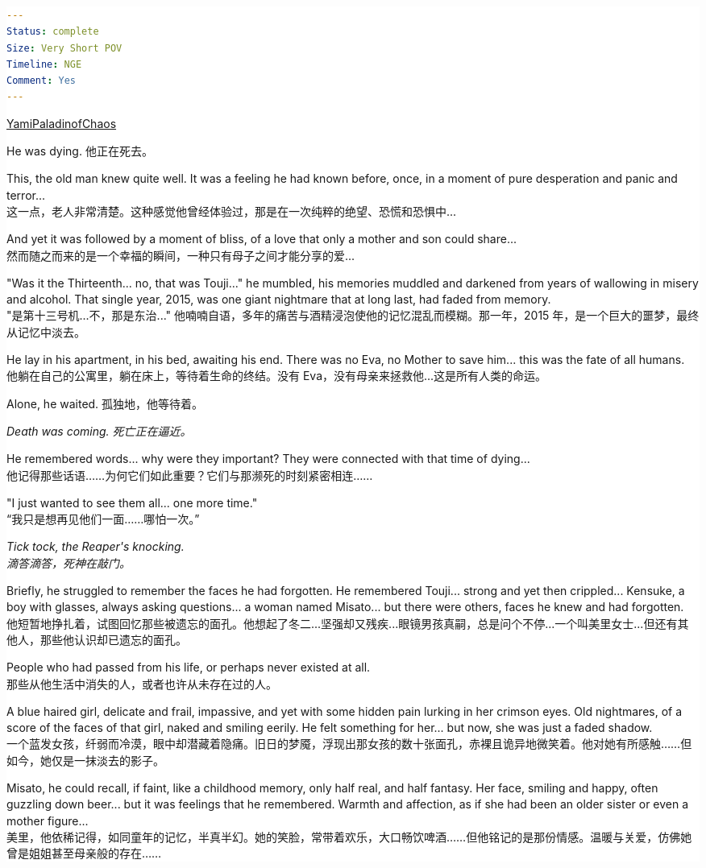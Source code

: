 ```yaml
---
Status: complete
Size: Very Short POV
Timeline: NGE
Comment: Yes
---
```

[YamiPaladinofChaos](https://www.fanfiction.net/u/584103/YamiPaladinofChaos)

He was dying. 他正在死去。

This, the old man knew quite well. It was a feeling he had known before, once, in a moment of pure desperation and panic and terror...  
这一点，老人非常清楚。这种感觉他曾经体验过，那是在一次纯粹的绝望、恐慌和恐惧中...

And yet it was followed by a moment of bliss, of a love that only a mother and son could share...  
然而随之而来的是一个幸福的瞬间，一种只有母子之间才能分享的爱...

"Was it the Thirteenth... no, that was Touji..." he mumbled, his memories muddled and darkened from years of wallowing in misery and alcohol. That single year, 2015, was one giant nightmare that at long last, had faded from memory.  
"是第十三号机...不，那是东治..." 他喃喃自语，多年的痛苦与酒精浸泡使他的记忆混乱而模糊。那一年，2015 年，是一个巨大的噩梦，最终从记忆中淡去。

He lay in his apartment, in his bed, awaiting his end. There was no Eva, no Mother to save him... this was the fate of all humans.  
他躺在自己的公寓里，躺在床上，等待着生命的终结。没有 Eva，没有母亲来拯救他...这是所有人类的命运。

Alone, he waited. 孤独地，他等待着。

_Death was coming. 死亡正在逼近。_

He remembered words... why were they important? They were connected with that time of dying...  
他记得那些话语……为何它们如此重要？它们与那濒死的时刻紧密相连……

"I just wanted to see them all... one more time."  
“我只是想再见他们一面……哪怕一次。”

_Tick tock, the Reaper's knocking.  
滴答滴答，死神在敲门。_

Briefly, he struggled to remember the faces he had forgotten. He remembered Touji... strong and yet then crippled... Kensuke, a boy with glasses, always asking questions... a woman named Misato... but there were others, faces he knew and had forgotten.  
他短暂地挣扎着，试图回忆那些被遗忘的面孔。他想起了冬二...坚强却又残疾...眼镜男孩真嗣，总是问个不停...一个叫美里女士...但还有其他人，那些他认识却已遗忘的面孔。

People who had passed from his life, or perhaps never existed at all.  
那些从他生活中消失的人，或者也许从未存在过的人。

A blue haired girl, delicate and frail, impassive, and yet with some hidden pain lurking in her crimson eyes. Old nightmares, of a score of the faces of that girl, naked and smiling eerily. He felt something for her... but now, she was just a faded shadow.  
一个蓝发女孩，纤弱而冷漠，眼中却潜藏着隐痛。旧日的梦魇，浮现出那女孩的数十张面孔，赤裸且诡异地微笑着。他对她有所感触……但如今，她仅是一抹淡去的影子。

Misato, he could recall, if faint, like a childhood memory, only half real, and half fantasy. Her face, smiling and happy, often guzzling down beer... but it was feelings that he remembered. Warmth and affection, as if she had been an older sister or even a mother figure...  
美里，他依稀记得，如同童年的记忆，半真半幻。她的笑脸，常带着欢乐，大口畅饮啤酒……但他铭记的是那份情感。温暖与关爱，仿佛她曾是姐姐甚至母亲般的存在……
